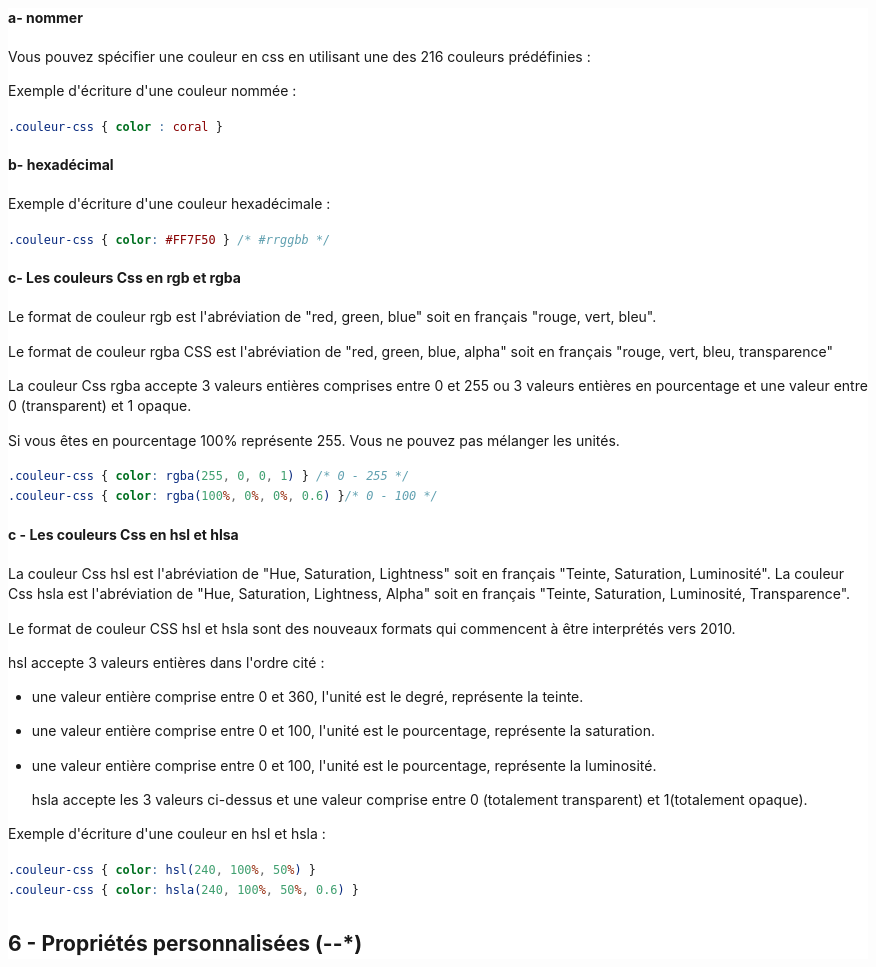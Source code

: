 #### a- nommer
Vous pouvez spécifier une couleur en css en utilisant une des 216 couleurs prédéfinies :

Exemple d'écriture d'une couleur nommée :
```css
.couleur-css { color : coral }
```

#### b- hexadécimal
Exemple d'écriture d'une couleur hexadécimale :
```css
.couleur-css { color: #FF7F50 } /* #rrggbb */
```
#### c- Les couleurs Css en rgb et rgba
Le format de couleur rgb est l'abréviation de "red, green, blue" soit en français "rouge, vert, bleu".

Le format de couleur rgba CSS est l'abréviation de "red, green, blue, alpha" soit en français "rouge, vert, bleu, transparence"

La couleur Css rgba accepte 3 valeurs entières comprises entre 0 et 255 ou 3 valeurs entières en pourcentage et une valeur entre 0 (transparent) et 1 opaque.

Si vous êtes en pourcentage 100% représente 255. Vous ne pouvez pas mélanger les unités.

```css
.couleur-css { color: rgba(255, 0, 0, 1) } /* 0 - 255 */
.couleur-css { color: rgba(100%, 0%, 0%, 0.6) }/* 0 - 100 */
```

#### c - Les couleurs Css en hsl et hlsa

La couleur Css hsl est l'abréviation de "Hue, Saturation, Lightness" soit en français "Teinte, Saturation, Luminosité".
La couleur Css hsla est l'abréviation de "Hue, Saturation, Lightness, Alpha" soit en français "Teinte, Saturation, Luminosité, Transparence".

Le format de couleur CSS hsl et hsla sont des nouveaux formats qui commencent à être interprétés vers 2010.

hsl accepte 3 valeurs entières dans l'ordre cité :
* une valeur entière comprise entre 0 et 360, l'unité est le degré, représente la teinte.
* une valeur entière comprise entre 0 et 100, l'unité est le pourcentage, représente la saturation.
* une valeur entière comprise entre 0 et 100, l'unité est le pourcentage, représente la luminosité.

  hsla accepte les 3 valeurs ci-dessus et une valeur comprise entre 0 (totalement transparent) et 1(totalement opaque).

Exemple d'écriture d'une couleur en hsl et hsla :
```css
.couleur-css { color: hsl(240, 100%, 50%) }
.couleur-css { color: hsla(240, 100%, 50%, 0.6) }
```

## 6 - Propriétés personnalisées (--*)
